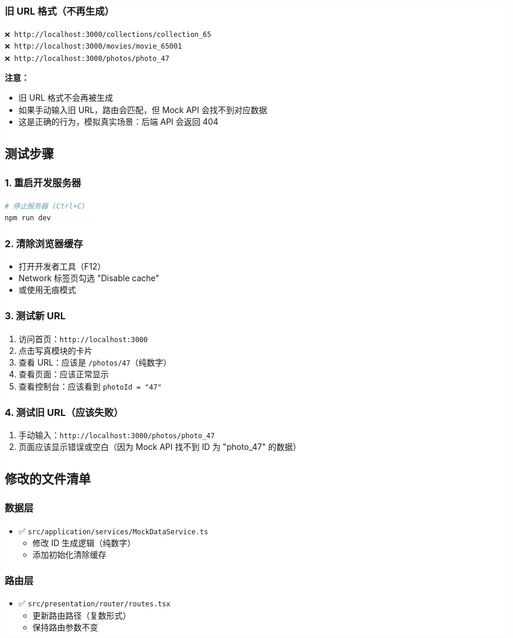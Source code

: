 ### 旧 URL 格式（不再生成）

```
❌ http://localhost:3000/collections/collection_65
❌ http://localhost:3000/movies/movie_65001
❌ http://localhost:3000/photos/photo_47
```

**注意：**
- 旧 URL 格式不会再被生成
- 如果手动输入旧 URL，路由会匹配，但 Mock API 会找不到对应数据
- 这是正确的行为，模拟真实场景：后端 API 会返回 404

## 测试步骤

### 1. 重启开发服务器

```bash
# 停止服务器 (Ctrl+C)
npm run dev
```

### 2. 清除浏览器缓存

- 打开开发者工具（F12）
- Network 标签页勾选 "Disable cache"
- 或使用无痕模式

### 3. 测试新 URL

1. 访问首页：`http://localhost:3000`
2. 点击写真模块的卡片
3. 查看 URL：应该是 `/photos/47`（纯数字）
4. 查看页面：应该正常显示
5. 查看控制台：应该看到 `photoId = "47"`

### 4. 测试旧 URL（应该失败）

1. 手动输入：`http://localhost:3000/photos/photo_47`
2. 页面应该显示错误或空白（因为 Mock API 找不到 ID 为 "photo_47" 的数据）

## 修改的文件清单

### 数据层
- ✅ `src/application/services/MockDataService.ts`
  - 修改 ID 生成逻辑（纯数字）
  - 添加初始化清除缓存

### 路由层
- ✅ `src/presentation/router/routes.tsx`
  - 更新路由路径（复数形式）
  - 保持路由参数不变
